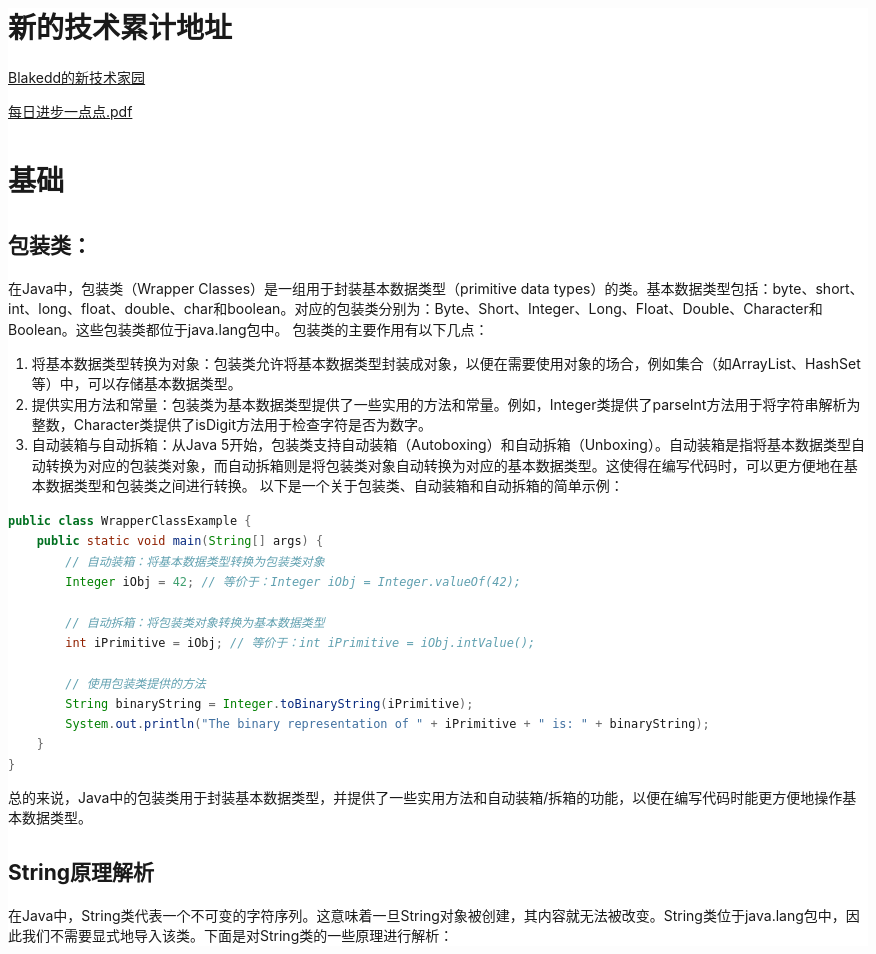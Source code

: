 # 新的技术累计地址
[Blakedd的新技术家园](https://blakeya513.notion.site/195e01c404d380159a17fc2a1cb678e9?v=195e01c404d3803b9ae0000c73eebf46)

[每日进步一点点.pdf](https://www.yuque.com/attachments/yuque/0/2021/pdf/22883638/1638361353703-2000834e-ef85-41c2-9ed2-e84b429dbe76.pdf?_lake_card=%7B%22src%22%3A%22https%3A%2F%2Fwww.yuque.com%2Fattachments%2Fyuque%2F0%2F2021%2Fpdf%2F22883638%2F1638361353703-2000834e-ef85-41c2-9ed2-e84b429dbe76.pdf%22%2C%22name%22%3A%22%E6%AF%8F%E6%97%A5%E8%BF%9B%E6%AD%A5%E4%B8%80%E7%82%B9%E7%82%B9.pdf%22%2C%22size%22%3A2176313%2C%22ext%22%3A%22pdf%22%2C%22source%22%3A%22%22%2C%22status%22%3A%22done%22%2C%22download%22%3Atrue%2C%22type%22%3A%22application%2Fpdf%22%2C%22taskId%22%3A%22u52fc276c-93af-4b1c-b131-134f9ec5132%22%2C%22taskType%22%3A%22upload%22%2C%22mode%22%3A%22title%22%2C%22id%22%3A%22u2f008fe7%22%2C%22card%22%3A%22file%22%7D)

# 基础

## 包装类： 

在Java中，包装类（Wrapper Classes）是一组用于封装基本数据类型（primitive data types）的类。基本数据类型包括：byte、short、int、long、float、double、char和boolean。对应的包装类分别为：Byte、Short、Integer、Long、Float、Double、Character和Boolean。这些包装类都位于java.lang包中。
包装类的主要作用有以下几点：

1. 将基本数据类型转换为对象：包装类允许将基本数据类型封装成对象，以便在需要使用对象的场合，例如集合（如ArrayList、HashSet等）中，可以存储基本数据类型。
2. 提供实用方法和常量：包装类为基本数据类型提供了一些实用的方法和常量。例如，Integer类提供了parseInt方法用于将字符串解析为整数，Character类提供了isDigit方法用于检查字符是否为数字。
3. 自动装箱与自动拆箱：从Java 5开始，包装类支持自动装箱（Autoboxing）和自动拆箱（Unboxing）。自动装箱是指将基本数据类型自动转换为对应的包装类对象，而自动拆箱则是将包装类对象自动转换为对应的基本数据类型。这使得在编写代码时，可以更方便地在基本数据类型和包装类之间进行转换。
   以下是一个关于包装类、自动装箱和自动拆箱的简单示例：

```java
public class WrapperClassExample {
    public static void main(String[] args) {
        // 自动装箱：将基本数据类型转换为包装类对象
        Integer iObj = 42; // 等价于：Integer iObj = Integer.valueOf(42);

        // 自动拆箱：将包装类对象转换为基本数据类型
        int iPrimitive = iObj; // 等价于：int iPrimitive = iObj.intValue();

        // 使用包装类提供的方法
        String binaryString = Integer.toBinaryString(iPrimitive);
        System.out.println("The binary representation of " + iPrimitive + " is: " + binaryString);
    }
}
```

总的来说，Java中的包装类用于封装基本数据类型，并提供了一些实用方法和自动装箱/拆箱的功能，以便在编写代码时能更方便地操作基本数据类型。

## String原理解析

在Java中，String类代表一个不可变的字符序列。这意味着一旦String对象被创建，其内容就无法被改变。String类位于java.lang包中，因此我们不需要显式地导入该类。下面是对String类的一些原理进行解析：
